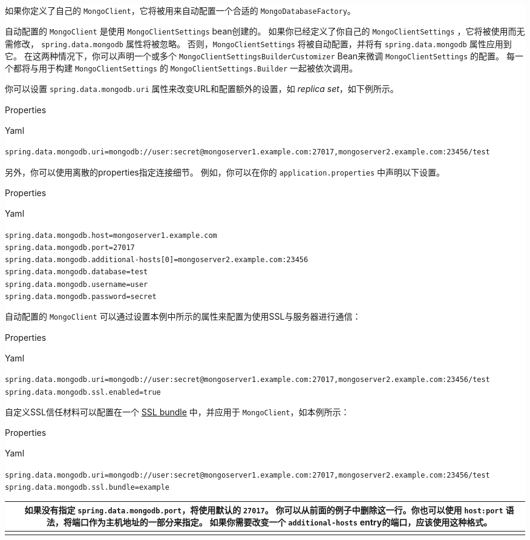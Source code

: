 如果你定义了自己的 `MongoClient`，它将被用来自动配置一个合适的 `MongoDatabaseFactory`。

自动配置的 `MongoClient` 是使用 `MongoClientSettings` bean创建的。 如果你已经定义了你自己的 `MongoClientSettings` ，它将被使用而无需修改， `spring.data.mongodb` 属性将被忽略。 否则，`MongoClientSettings` 将被自动配置，并将有 `spring.data.mongodb` 属性应用到它。 在这两种情况下，你可以声明一个或多个 `MongoClientSettingsBuilderCustomizer` Bean来微调 `MongoClientSettings` 的配置。 每一个都将与用于构建 `MongoClientSettings` 的 `MongoClientSettings.Builder` 一起被依次调用。

你可以设置 `spring.data.mongodb.uri` 属性来改变URL和配置额外的设置，如 *replica set*，如下例所示。

Properties

Yaml

```properties
spring.data.mongodb.uri=mongodb://user:secret@mongoserver1.example.com:27017,mongoserver2.example.com:23456/test
```

另外，你可以使用离散的properties指定连接细节。 例如，你可以在你的 `application.properties` 中声明以下设置。

Properties

Yaml

```properties
spring.data.mongodb.host=mongoserver1.example.com
spring.data.mongodb.port=27017
spring.data.mongodb.additional-hosts[0]=mongoserver2.example.com:23456
spring.data.mongodb.database=test
spring.data.mongodb.username=user
spring.data.mongodb.password=secret
```

自动配置的 `MongoClient` 可以通过设置本例中所示的属性来配置为使用SSL与服务器进行通信：

Properties

Yaml

```properties
spring.data.mongodb.uri=mongodb://user:secret@mongoserver1.example.com:27017,mongoserver2.example.com:23456/test
spring.data.mongodb.ssl.enabled=true
```

自定义SSL信任材料可以配置在一个 [SSL bundle](https://springdoc.cn/spring-boot/features.html#features.ssl) 中，并应用于 `MongoClient`，如本例所示：

Properties

Yaml

```properties
spring.data.mongodb.uri=mongodb://user:secret@mongoserver1.example.com:27017,mongoserver2.example.com:23456/test
spring.data.mongodb.ssl.bundle=example
```

|      | 如果没有指定 `spring.data.mongodb.port`，将使用默认的 `27017`。 你可以从前面的例子中删除这一行。你也可以使用 `host:port` 语法，将端口作为主机地址的一部分来指定。 如果你需要改变一个 `additional-hosts` entry的端口，应该使用这种格式。 |
| ---- | ------------------------------------------------------------ |
|      |                                                              |
